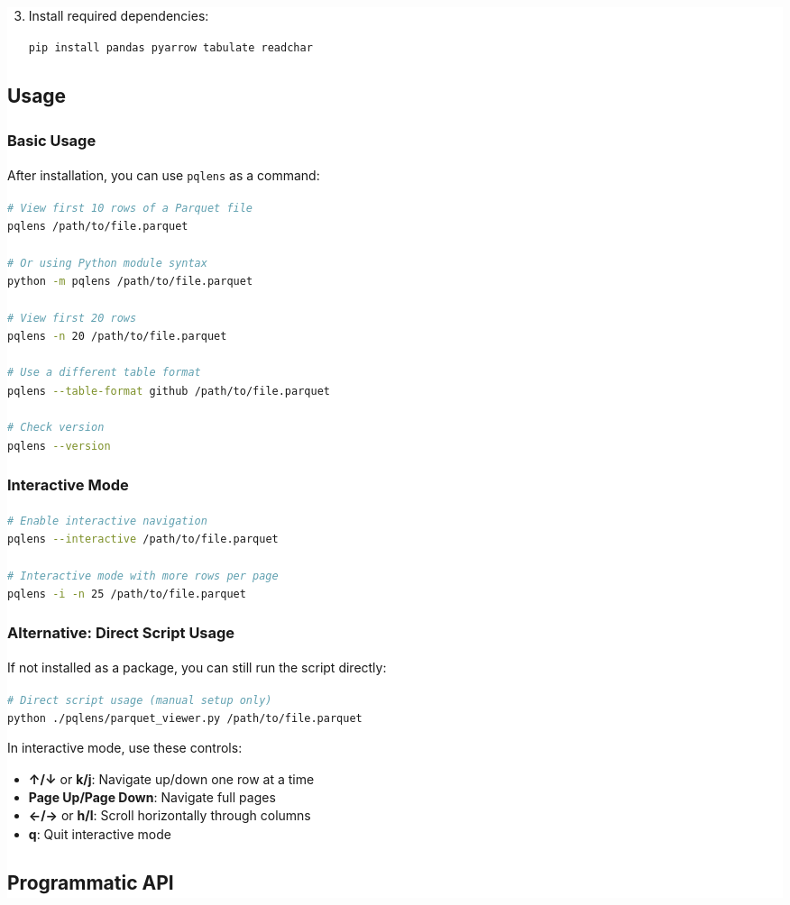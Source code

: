 3. Install required dependencies:
   ```bash
   pip install pandas pyarrow tabulate readchar
   ```

## Usage

### Basic Usage

After installation, you can use `pqlens` as a command:

```bash
# View first 10 rows of a Parquet file
pqlens /path/to/file.parquet

# Or using Python module syntax
python -m pqlens /path/to/file.parquet

# View first 20 rows
pqlens -n 20 /path/to/file.parquet

# Use a different table format
pqlens --table-format github /path/to/file.parquet

# Check version
pqlens --version
```

### Interactive Mode

```bash
# Enable interactive navigation
pqlens --interactive /path/to/file.parquet

# Interactive mode with more rows per page
pqlens -i -n 25 /path/to/file.parquet
```

### Alternative: Direct Script Usage

If not installed as a package, you can still run the script directly:

```bash
# Direct script usage (manual setup only)
python ./pqlens/parquet_viewer.py /path/to/file.parquet
```

In interactive mode, use these controls:

- **↑/↓** or **k/j**: Navigate up/down one row at a time
- **Page Up/Page Down**: Navigate full pages
- **←/→** or **h/l**: Scroll horizontally through columns
- **q**: Quit interactive mode

## Programmatic API
